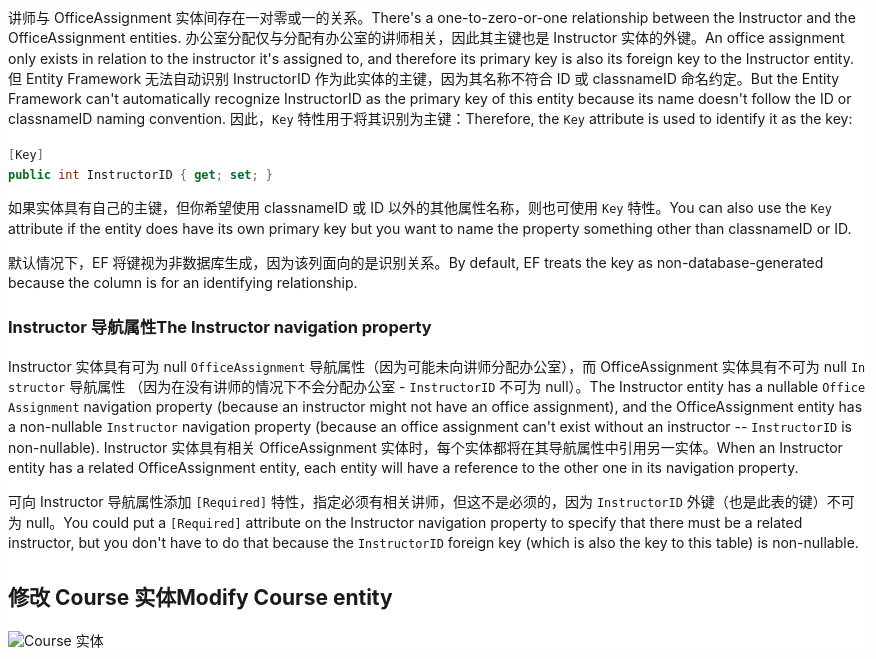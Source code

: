 <span data-ttu-id="1d1b8-222">讲师与 OfficeAssignment 实体间存在一对零或一的关系。</span><span class="sxs-lookup"><span data-stu-id="1d1b8-222">There's a one-to-zero-or-one relationship  between the Instructor and the OfficeAssignment entities.</span></span> <span data-ttu-id="1d1b8-223">办公室分配仅与分配有办公室的讲师相关，因此其主键也是 Instructor 实体的外键。</span><span class="sxs-lookup"><span data-stu-id="1d1b8-223">An office assignment only exists in relation to the instructor it's assigned to, and therefore its primary key is also its foreign key to the Instructor entity.</span></span> <span data-ttu-id="1d1b8-224">但 Entity Framework 无法自动识别 InstructorID 作为此实体的主键，因为其名称不符合 ID 或 classnameID 命名约定。</span><span class="sxs-lookup"><span data-stu-id="1d1b8-224">But the Entity Framework can't automatically recognize InstructorID as the primary key of this entity because its name doesn't follow the ID or classnameID naming convention.</span></span> <span data-ttu-id="1d1b8-225">因此，`Key` 特性用于将其识别为主键：</span><span class="sxs-lookup"><span data-stu-id="1d1b8-225">Therefore, the `Key` attribute is used to identify it as the key:</span></span>

```csharp
[Key]
public int InstructorID { get; set; }
```

<span data-ttu-id="1d1b8-226">如果实体具有自己的主键，但你希望使用 classnameID 或 ID 以外的其他属性名称，则也可使用 `Key` 特性。</span><span class="sxs-lookup"><span data-stu-id="1d1b8-226">You can also use the `Key` attribute if the entity does have its own primary key but you want to name the property something other than classnameID or ID.</span></span>

<span data-ttu-id="1d1b8-227">默认情况下，EF 将键视为非数据库生成，因为该列面向的是识别关系。</span><span class="sxs-lookup"><span data-stu-id="1d1b8-227">By default, EF treats the key as non-database-generated because the column is for an identifying relationship.</span></span>

### <a name="the-instructor-navigation-property"></a><span data-ttu-id="1d1b8-228">Instructor 导航属性</span><span class="sxs-lookup"><span data-stu-id="1d1b8-228">The Instructor navigation property</span></span>

<span data-ttu-id="1d1b8-229">Instructor 实体具有可为 null `OfficeAssignment` 导航属性（因为可能未向讲师分配办公室），而 OfficeAssignment 实体具有不可为 null `Instructor` 导航属性 （因为在没有讲师的情况下不会分配办公室 - `InstructorID` 不可为 null）。</span><span class="sxs-lookup"><span data-stu-id="1d1b8-229">The Instructor entity has a nullable `OfficeAssignment` navigation property (because an instructor might not have an office assignment), and the OfficeAssignment entity has a non-nullable `Instructor` navigation property (because an office assignment can't exist without an instructor -- `InstructorID` is non-nullable).</span></span> <span data-ttu-id="1d1b8-230">Instructor 实体具有相关 OfficeAssignment 实体时，每个实体都将在其导航属性中引用另一实体。</span><span class="sxs-lookup"><span data-stu-id="1d1b8-230">When an Instructor entity has a related OfficeAssignment entity, each entity will have a reference to the other one in its navigation property.</span></span>

<span data-ttu-id="1d1b8-231">可向 Instructor 导航属性添加 `[Required]` 特性，指定必须有相关讲师，但这不是必须的，因为 `InstructorID` 外键（也是此表的键）不可为 null。</span><span class="sxs-lookup"><span data-stu-id="1d1b8-231">You could put a `[Required]` attribute on the Instructor navigation property to specify that there must be a related instructor, but you don't have to do that because the `InstructorID` foreign key (which is also the key to this table) is non-nullable.</span></span>

## <a name="modify-course-entity"></a><span data-ttu-id="1d1b8-232">修改 Course 实体</span><span class="sxs-lookup"><span data-stu-id="1d1b8-232">Modify Course entity</span></span>

![Course 实体](complex-data-model/_static/course-entity.png)
